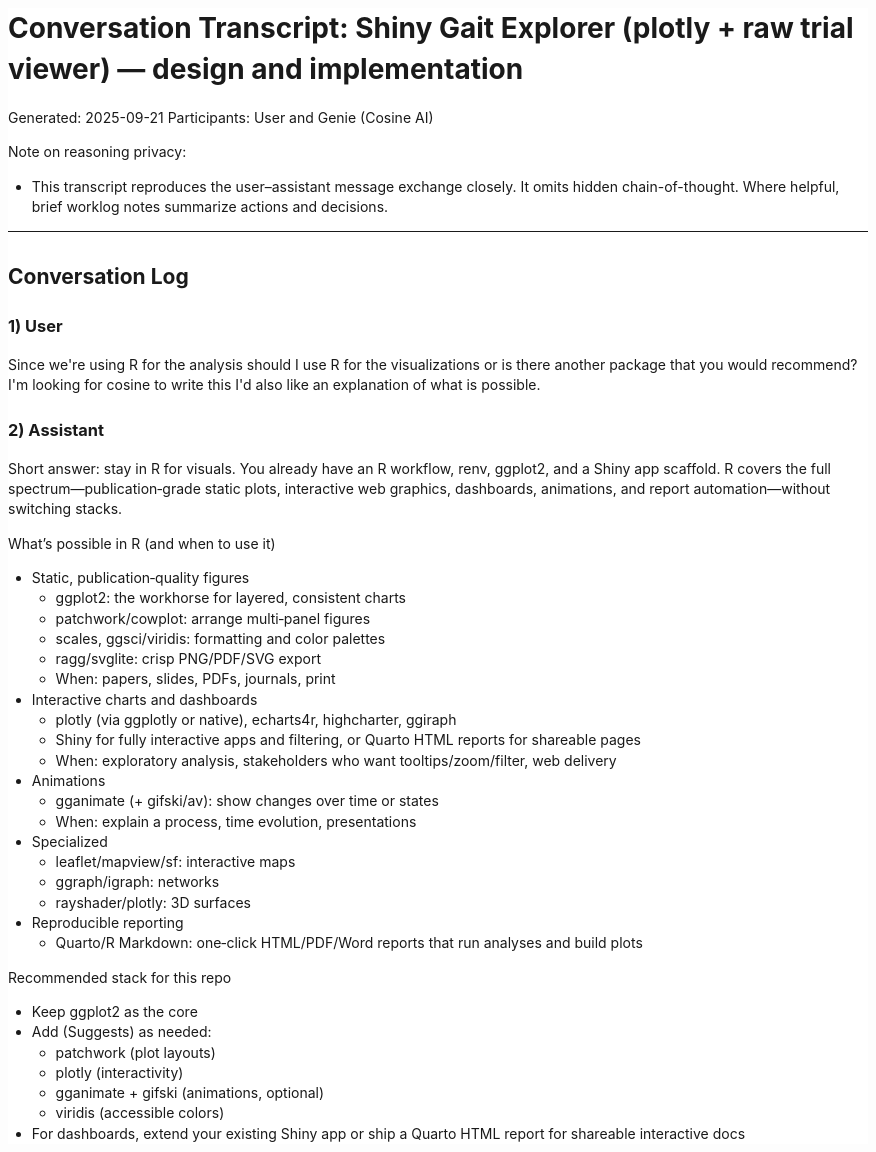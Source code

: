 # Conversation Transcript: Shiny Gait Explorer (plotly + raw trial viewer) — design and implementation

Generated: 2025-09-21
Participants: User and Genie (Cosine AI)

Note on reasoning privacy:
- This transcript reproduces the user–assistant message exchange closely. It omits hidden chain-of-thought. Where helpful, brief worklog notes summarize actions and decisions.

---

## Conversation Log

### 1) User
Since we're using R for the analysis should I use R for the visualizations or is there another package that you would recommend? I'm looking for cosine to write this I'd also like an explanation of what is possible.

### 2) Assistant
Short answer: stay in R for visuals. You already have an R workflow, renv, ggplot2, and a Shiny app scaffold. R covers the full spectrum—publication‑grade static plots, interactive web graphics, dashboards, animations, and report automation—without switching stacks.

What’s possible in R (and when to use it)
- Static, publication‑quality figures
  - ggplot2: the workhorse for layered, consistent charts
  - patchwork/cowplot: arrange multi‑panel figures
  - scales, ggsci/viridis: formatting and color palettes
  - ragg/svglite: crisp PNG/PDF/SVG export
  - When: papers, slides, PDFs, journals, print
- Interactive charts and dashboards
  - plotly (via ggplotly or native), echarts4r, highcharter, ggiraph
  - Shiny for fully interactive apps and filtering, or Quarto HTML reports for shareable pages
  - When: exploratory analysis, stakeholders who want tooltips/zoom/filter, web delivery
- Animations
  - gganimate (+ gifski/av): show changes over time or states
  - When: explain a process, time evolution, presentations
- Specialized
  - leaflet/mapview/sf: interactive maps
  - ggraph/igraph: networks
  - rayshader/plotly: 3D surfaces
- Reproducible reporting
  - Quarto/R Markdown: one‑click HTML/PDF/Word reports that run analyses and build plots

Recommended stack for this repo
- Keep ggplot2 as the core
- Add (Suggests) as needed:
  - patchwork (plot layouts)
  - plotly (interactivity)
  - gganimate + gifski (animations, optional)
  - viridis (accessible colors)
- For dashboards, extend your existing Shiny app or ship a Quarto HTML report for shareable interactive docs
